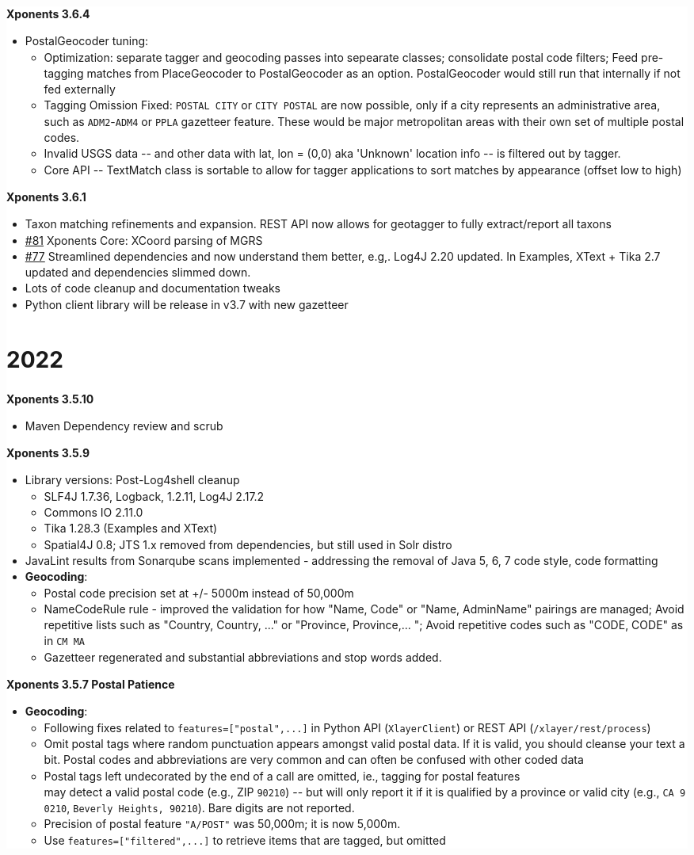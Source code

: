 **Xponents 3.6.4**

* PostalGeocoder tuning:
    * Optimization: separate tagger and geocoding passes into sepearate classes;
      consolidate postal code filters; Feed pre-tagging matches from PlaceGeocoder to PostalGeocoder
      as an option. PostalGeocoder would still run that internally if not fed externally
    * Tagging Omission Fixed: `POSTAL CITY`  or `CITY POSTAL` are now possible, only if a city represents an
      administrative area, such as `ADM2`-`ADM4` or `PPLA` gazetteer feature. These would be major
      metropolitan areas with their own set of multiple postal codes.
    * Invalid USGS data -- and other data with lat, lon = (0,0) aka 'Unknown' location info -- is filtered out by
      tagger.
    * Core API -- TextMatch class is sortable to allow for tagger applications to sort matches by appearance (offset low
      to high)

**Xponents 3.6.1**

* Taxon matching refinements and expansion. REST API now allows for geotagger to fully extract/report all taxons
* [#81](https://github.com/OpenSextant/Xponents/issues/81) Xponents Core: XCoord parsing of MGRS
* [#77](https://github.com/OpenSextant/Xponents/issues/77) Streamlined dependencies and now understand them better,
  e.g,. Log4J 2.20 updated. In Examples, XText + Tika 2.7 updated and dependencies slimmed down.
* Lots of code cleanup and documentation tweaks
* Python client library will be release in v3.7 with new gazetteer

# 2022

**Xponents 3.5.10**

* Maven Dependency review and scrub

**Xponents 3.5.9**

* Library versions: Post-Log4shell cleanup
    * SLF4J 1.7.36, Logback, 1.2.11, Log4J 2.17.2
    * Commons IO 2.11.0
    * Tika 1.28.3 (Examples and XText)
    * Spatial4J 0.8; JTS 1.x removed from dependencies, but still used in Solr distro
* JavaLint results from Sonarqube scans implemented - addressing the removal of Java 5, 6, 7 code style, code formatting
* **Geocoding**:
    * Postal code precision set at +/- 5000m instead of 50,000m
    * NameCodeRule rule - improved the validation for how "Name, Code" or "Name, AdminName" pairings are managed;
      Avoid repetitive lists such as "Country, Country, ..." or "Province, Province,... ";
      Avoid repetitive codes such as "CODE, CODE" as in `CM MA`
    * Gazetteer regenerated and substantial abbreviations and stop words added.

**Xponents 3.5.7 Postal Patience**

* **Geocoding**:
    - Following fixes related to `features=["postal",...]` in Python API (`XlayerClient`) or REST
      API (`/xlayer/rest/process`)
    - Omit postal tags where random punctuation appears amongst valid postal data. If it is valid,
      you should cleanse your text a bit. Postal codes and abbreviations are very common and
      can often be confused with other coded data
    - Postal tags left undecorated by the end of a call are omitted, ie., tagging for postal features  
      may detect a valid postal code (e.g., ZIP `90210`) -- but will only report it if it is qualified
      by a province or valid city (e.g., `CA 90210`, `Beverly Heights, 90210`). Bare digits are not reported.
    - Precision of postal feature `"A/POST"` was 50,000m; it is now 5,000m.
    - Use `features=["filtered",...]` to retrieve items that are tagged, but omitted
